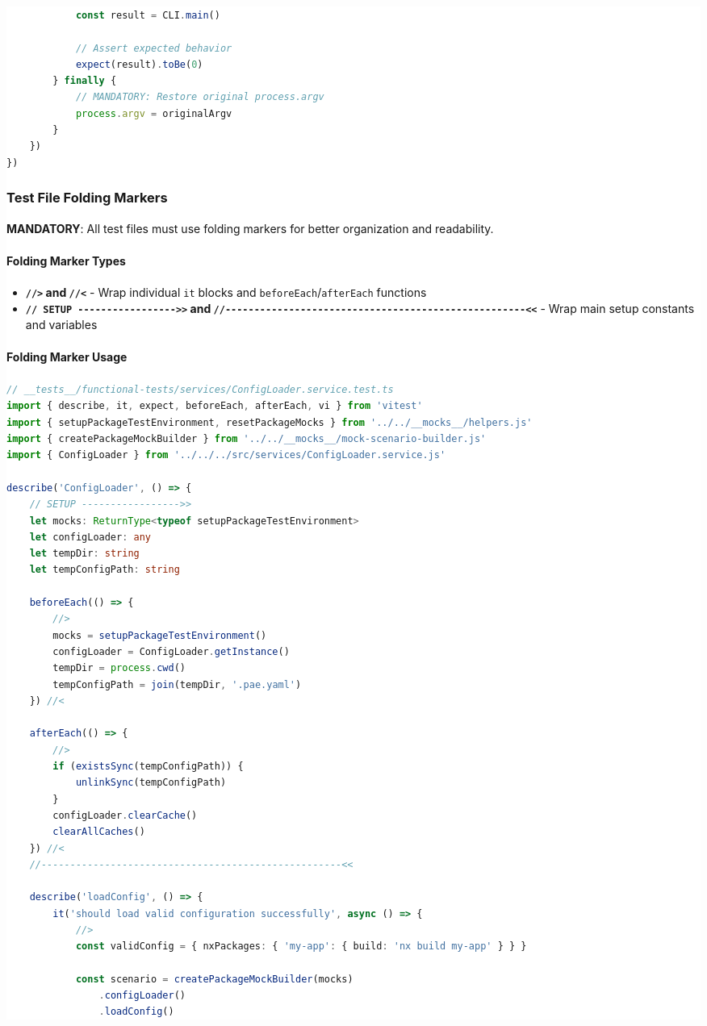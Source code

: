 ```typescript
            const result = CLI.main()

            // Assert expected behavior
            expect(result).toBe(0)
        } finally {
            // MANDATORY: Restore original process.argv
            process.argv = originalArgv
        }
    })
})
```

### **Test File Folding Markers**

**MANDATORY**: All test files must use folding markers for better organization and readability.

#### **Folding Marker Types**

- **`//>` and `//<`** - Wrap individual `it` blocks and `beforeEach`/`afterEach` functions
- **`// SETUP ----------------->>` and `//----------------------------------------------------<<`** - Wrap main setup constants and variables

#### **Folding Marker Usage**

```typescript
// __tests__/functional-tests/services/ConfigLoader.service.test.ts
import { describe, it, expect, beforeEach, afterEach, vi } from 'vitest'
import { setupPackageTestEnvironment, resetPackageMocks } from '../../__mocks__/helpers.js'
import { createPackageMockBuilder } from '../../__mocks__/mock-scenario-builder.js'
import { ConfigLoader } from '../../../src/services/ConfigLoader.service.js'

describe('ConfigLoader', () => {
    // SETUP ----------------->>
    let mocks: ReturnType<typeof setupPackageTestEnvironment>
    let configLoader: any
    let tempDir: string
    let tempConfigPath: string

    beforeEach(() => {
        //>
        mocks = setupPackageTestEnvironment()
        configLoader = ConfigLoader.getInstance()
        tempDir = process.cwd()
        tempConfigPath = join(tempDir, '.pae.yaml')
    }) //<

    afterEach(() => {
        //>
        if (existsSync(tempConfigPath)) {
            unlinkSync(tempConfigPath)
        }
        configLoader.clearCache()
        clearAllCaches()
    }) //<
    //----------------------------------------------------<<

    describe('loadConfig', () => {
        it('should load valid configuration successfully', async () => {
            //>
            const validConfig = { nxPackages: { 'my-app': { build: 'nx build my-app' } } }

            const scenario = createPackageMockBuilder(mocks)
                .configLoader()
                .loadConfig()
```